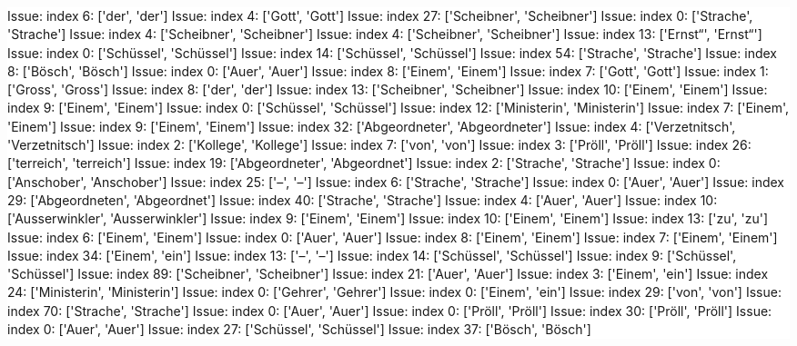 Issue: index 6: ['der', 'der']
Issue: index 4: ['Gott', 'Gott']
Issue: index 27: ['Scheibner', 'Scheibner']
Issue: index 0: ['Strache', 'Strache']
Issue: index 4: ['Scheibner', 'Scheibner']
Issue: index 4: ['Scheibner', 'Scheibner']
Issue: index 13: ['Ernst“', 'Ernst“']
Issue: index 0: ['Schüssel', 'Schüssel']
Issue: index 14: ['Schüssel', 'Schüssel']
Issue: index 54: ['Strache', 'Strache']
Issue: index 8: ['Bösch', 'Bösch']
Issue: index 0: ['Auer', 'Auer']
Issue: index 8: ['Einem', 'Einem']
Issue: index 7: ['Gott', 'Gott']
Issue: index 1: ['Gross', 'Gross']
Issue: index 8: ['der', 'der']
Issue: index 13: ['Scheibner', 'Scheibner']
Issue: index 10: ['Einem', 'Einem']
Issue: index 9: ['Einem', 'Einem']
Issue: index 0: ['Schüssel', 'Schüssel']
Issue: index 12: ['Ministerin', 'Ministerin']
Issue: index 7: ['Einem', 'Einem']
Issue: index 9: ['Einem', 'Einem']
Issue: index 32: ['Abgeordneter', 'Abgeordneter']
Issue: index 4: ['Verzetnitsch', 'Verzetnitsch']
Issue: index 2: ['Kollege', 'Kollege']
Issue: index 7: ['von', 'von']
Issue: index 3: ['Pröll', 'Pröll']
Issue: index 26: ['terreich', 'terreich']
Issue: index 19: ['Abgeordneter', 'Abgeordnet']
Issue: index 2: ['Strache', 'Strache']
Issue: index 0: ['Anschober', 'Anschober']
Issue: index 25: ['–', '–']
Issue: index 6: ['Strache', 'Strache']
Issue: index 0: ['Auer', 'Auer']
Issue: index 29: ['Abgeordneten', 'Abgeordnet']
Issue: index 40: ['Strache', 'Strache']
Issue: index 4: ['Auer', 'Auer']
Issue: index 10: ['Ausserwinkler', 'Ausserwinkler']
Issue: index 9: ['Einem', 'Einem']
Issue: index 10: ['Einem', 'Einem']
Issue: index 13: ['zu', 'zu']
Issue: index 6: ['Einem', 'Einem']
Issue: index 0: ['Auer', 'Auer']
Issue: index 8: ['Einem', 'Einem']
Issue: index 7: ['Einem', 'Einem']
Issue: index 34: ['Einem', 'ein']
Issue: index 13: ['–', '–']
Issue: index 14: ['Schüssel', 'Schüssel']
Issue: index 9: ['Schüssel', 'Schüssel']
Issue: index 89: ['Scheibner', 'Scheibner']
Issue: index 21: ['Auer', 'Auer']
Issue: index 3: ['Einem', 'ein']
Issue: index 24: ['Ministerin', 'Ministerin']
Issue: index 0: ['Gehrer', 'Gehrer']
Issue: index 0: ['Einem', 'ein']
Issue: index 29: ['von', 'von']
Issue: index 70: ['Strache', 'Strache']
Issue: index 0: ['Auer', 'Auer']
Issue: index 0: ['Pröll', 'Pröll']
Issue: index 30: ['Pröll', 'Pröll']
Issue: index 0: ['Auer', 'Auer']
Issue: index 27: ['Schüssel', 'Schüssel']
Issue: index 37: ['Bösch', 'Bösch']